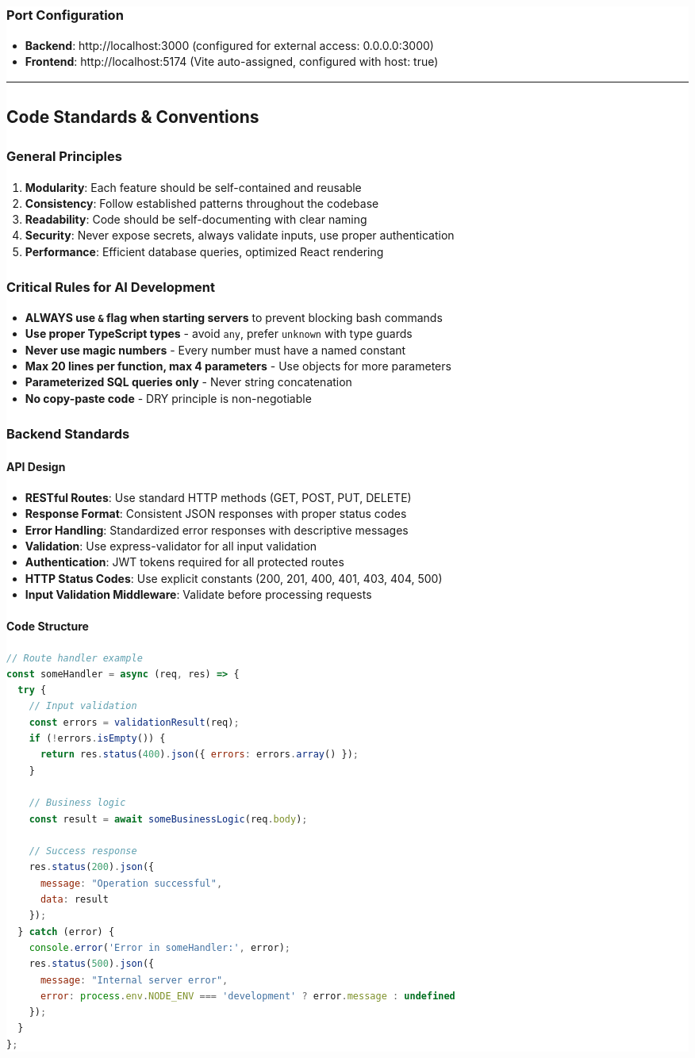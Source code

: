 ### Port Configuration
- **Backend**: http://localhost:3000 (configured for external access: 0.0.0.0:3000)
- **Frontend**: http://localhost:5174 (Vite auto-assigned, configured with host: true)

---

## Code Standards & Conventions

### General Principles
1. **Modularity**: Each feature should be self-contained and reusable
2. **Consistency**: Follow established patterns throughout the codebase
3. **Readability**: Code should be self-documenting with clear naming
4. **Security**: Never expose secrets, always validate inputs, use proper authentication
5. **Performance**: Efficient database queries, optimized React rendering

### Critical Rules for AI Development
- **ALWAYS use `&` flag when starting servers** to prevent blocking bash commands
- **Use proper TypeScript types** - avoid `any`, prefer `unknown` with type guards
- **Never use magic numbers** - Every number must have a named constant
- **Max 20 lines per function, max 4 parameters** - Use objects for more parameters
- **Parameterized SQL queries only** - Never string concatenation
- **No copy-paste code** - DRY principle is non-negotiable

### Backend Standards

#### API Design
- **RESTful Routes**: Use standard HTTP methods (GET, POST, PUT, DELETE)
- **Response Format**: Consistent JSON responses with proper status codes
- **Error Handling**: Standardized error responses with descriptive messages
- **Validation**: Use express-validator for all input validation
- **Authentication**: JWT tokens required for all protected routes
- **HTTP Status Codes**: Use explicit constants (200, 201, 400, 401, 403, 404, 500)
- **Input Validation Middleware**: Validate before processing requests

#### Code Structure
```javascript
// Route handler example
const someHandler = async (req, res) => {
  try {
    // Input validation
    const errors = validationResult(req);
    if (!errors.isEmpty()) {
      return res.status(400).json({ errors: errors.array() });
    }

    // Business logic
    const result = await someBusinessLogic(req.body);
    
    // Success response
    res.status(200).json({
      message: "Operation successful",
      data: result
    });
  } catch (error) {
    console.error('Error in someHandler:', error);
    res.status(500).json({ 
      message: "Internal server error",
      error: process.env.NODE_ENV === 'development' ? error.message : undefined
    });
  }
};
```

